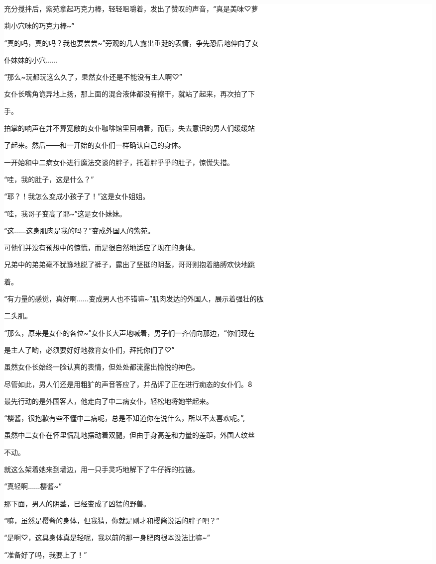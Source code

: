 充分搅拌后，紫苑拿起巧克力棒，轻轻咀嚼着，发出了赞叹的声音，“真是美味♡萝

莉小穴味的巧克力棒~”

“真的吗，真的吗？我也要尝尝~”旁观的几人露出垂涎的表情，争先恐后地伸向了女

仆妹妹的小穴……

“那么~玩都玩这么久了，果然女仆还是不能没有主人啊♡”

女仆长嘴角诡异地上扬，那上面的混合液体都没有擦干，就站了起来，再次拍了下

手。

拍掌的响声在并不算宽敞的女仆咖啡馆里回响着，而后，失去意识的男人们缓缓站

了起来。然后——和一开始的女仆们一样确认自己的身体。

一开始和中二病女仆进行魔法交谈的胖子，托着胖乎乎的肚子，惊慌失措。

“哇，我的肚子，这是什么？”

“耶？！我怎么变成小孩子了！”这是女仆姐姐。

“哇，我哥子变高了耶~”这是女仆妹妹。

“这……这身肌肉是我的吗？”变成外国人的紫苑。

可他们并没有预想中的惊慌，而是很自然地适应了现在的身体。

兄弟中的弟弟毫不犹豫地脱了裤子，露出了坚挺的阴茎，哥哥则抱着胳膊欢快地跳

着。

“有力量的感觉，真好啊……变成男人也不错嘛~”肌肉发达的外国人，展示着强壮的肱

二头肌。

“那么，原来是女仆的各位~”女仆长大声地喊着，男子们一齐朝向那边，“你们现在

是主人了哟，必须要好好地教育女仆们，拜托你们了♡”

虽然女仆长始终一脸认真的表情，但处处都流露出愉悦的神色。

尽管如此，男人们还是用粗犷的声音答应了，并品评了正在进行痴态的女仆们。8

最先行动的是外国客人，他走向了中二病女仆，轻松地将她举起来。

“樱酱，很抱歉有些不懂中二病呢，总是不知道你在说什么，所以不太喜欢呢。”,

虽然中二女仆在怀里慌乱地摆动着双腿，但由于身高差和力量的差距，外国人纹丝

不动。

就这么架着她来到墙边，用一只手灵巧地解下了牛仔裤的拉链。

“真轻啊……樱酱~”

那下面，男人的阴茎，已经变成了凶猛的野兽。

“嘛，虽然是樱酱的身体，但我猜，你就是刚才和樱酱说话的胖子吧？”

“是啊♡，这具身体真是轻呢，我以前的那一身肥肉根本没法比嘛~”

“准备好了吗，我要上了！”
